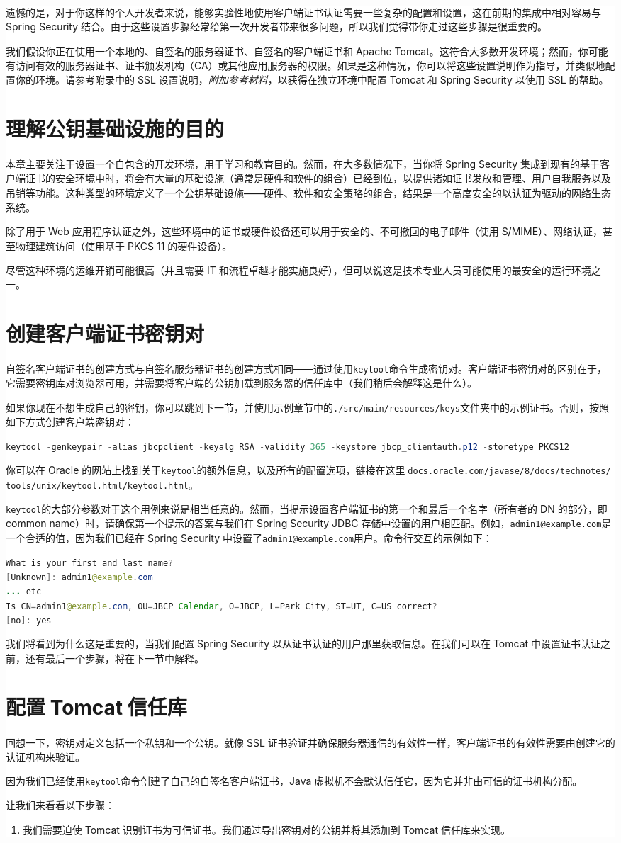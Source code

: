 遗憾的是，对于你这样的个人开发者来说，能够实验性地使用客户端证书认证需要一些复杂的配置和设置，这在前期的集成中相对容易与 Spring Security 结合。由于这些设置步骤经常给第一次开发者带来很多问题，所以我们觉得带你走过这些步骤是很重要的。

我们假设你正在使用一个本地的、自签名的服务器证书、自签名的客户端证书和 Apache Tomcat。这符合大多数开发环境；然而，你可能有访问有效的服务器证书、证书颁发机构（CA）或其他应用服务器的权限。如果是这种情况，你可以将这些设置说明作为指导，并类似地配置你的环境。请参考附录中的 SSL 设置说明，*附加参考材料*，以获得在独立环境中配置 Tomcat 和 Spring Security 以使用 SSL 的帮助。

# 理解公钥基础设施的目的

本章主要关注于设置一个自包含的开发环境，用于学习和教育目的。然而，在大多数情况下，当你将 Spring Security 集成到现有的基于客户端证书的安全环境中时，将会有大量的基础设施（通常是硬件和软件的组合）已经到位，以提供诸如证书发放和管理、用户自我服务以及吊销等功能。这种类型的环境定义了一个公钥基础设施——硬件、软件和安全策略的组合，结果是一个高度安全的以认证为驱动的网络生态系统。

除了用于 Web 应用程序认证之外，这些环境中的证书或硬件设备还可以用于安全的、不可撤回的电子邮件（使用 S/MIME）、网络认证，甚至物理建筑访问（使用基于 PKCS 11 的硬件设备）。

尽管这种环境的运维开销可能很高（并且需要 IT 和流程卓越才能实施良好），但可以说这是技术专业人员可能使用的最安全的运行环境之一。

# 创建客户端证书密钥对

自签名客户端证书的创建方式与自签名服务器证书的创建方式相同——通过使用`keytool`命令生成密钥对。客户端证书密钥对的区别在于，它需要密钥库对浏览器可用，并需要将客户端的公钥加载到服务器的信任库中（我们稍后会解释这是什么）。

如果你现在不想生成自己的密钥，你可以跳到下一节，并使用示例章节中的`./src/main/resources/keys`文件夹中的示例证书。否则，按照如下方式创建客户端密钥对：

```java
keytool -genkeypair -alias jbcpclient -keyalg RSA -validity 365 -keystore jbcp_clientauth.p12 -storetype PKCS12
```

你可以在 Oracle 的网站上找到关于`keytool`的额外信息，以及所有的配置选项，链接在这里 [`docs.oracle.com/javase/8/docs/technotes/tools/unix/keytool.html/keytool.html`](http://docs.oracle.com/javase/8/docs/technotes/tools/unix/keytool.html/keytool.html)。

`keytool`的大部分参数对于这个用例来说是相当任意的。然而，当提示设置客户端证书的第一个和最后一个名字（所有者的 DN 的部分，即 common name）时，请确保第一个提示的答案与我们在 Spring Security JDBC 存储中设置的用户相匹配。例如，`admin1@example.com`是一个合适的值，因为我们已经在 Spring Security 中设置了`admin1@example.com`用户。命令行交互的示例如下：

```java
What is your first and last name?
[Unknown]: admin1@example.com
... etc
Is CN=admin1@example.com, OU=JBCP Calendar, O=JBCP, L=Park City, ST=UT, C=US correct?
[no]: yes
```

我们将看到为什么这是重要的，当我们配置 Spring Security 以从证书认证的用户那里获取信息。在我们可以在 Tomcat 中设置证书认证之前，还有最后一个步骤，将在下一节中解释。

# 配置 Tomcat 信任库

回想一下，密钥对定义包括一个私钥和一个公钥。就像 SSL 证书验证并确保服务器通信的有效性一样，客户端证书的有效性需要由创建它的认证机构来验证。

因为我们已经使用`keytool`命令创建了自己的自签名客户端证书，Java 虚拟机不会默认信任它，因为它并非由可信的证书机构分配。

让我们来看看以下步骤：

1.  我们需要迫使 Tomcat 识别证书为可信证书。我们通过导出密钥对的公钥并将其添加到 Tomcat 信任库来实现。
